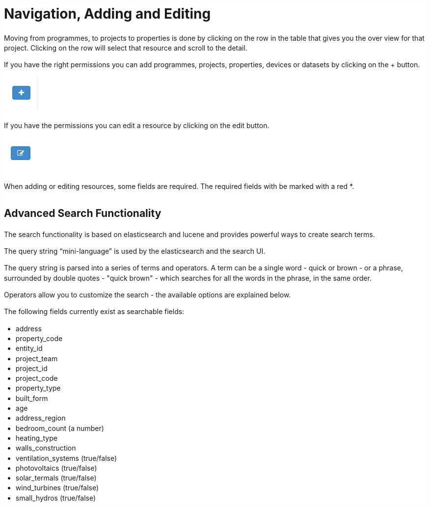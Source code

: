 


# Navigation, Adding and Editing

Moving from programmes, to projects to properties is done by clicking
on the row in the table that gives you the over view for that
project. Clicking on the row will select that resource and scroll to
the detail.

If you have the right permissions you can add programmes, projects,
properties, devices or datasets by clicking on the + button.

![Add a resource](adding-resource.png)

If you have the permissions you can edit a resource by clicking on the
edit button.

![Edit a resource](edit-resource.png)

When adding or editing resources, some fields are required. The
required fields with be marked with a red *.

## Advanced Search Functionality

The search functionality is based on elasticsearch and lucene and
provides powerful ways to create search terms.

The query string “mini-language” is used by the elasticsearch and
the search UI.

The query string is parsed into a series of terms and operators. A
term can be a single word - quick or brown - or a phrase, surrounded
by double quotes - "quick brown" - which searches for all the words in
the phrase, in the same order.

Operators allow you to customize the search - the available options
are explained below.

The following fields currently exist as searchable fields:

 * address
 * property_code
 * entity_id
 * project_team
 * project_id
 * project_code
 * property_type
 * built_form
 * age
 * address_region
 * bedroom_count (a number)
 * heating_type
 * walls_construction
 * ventilation_systems (true/false)
 * photovoltaics (true/false)
 * solar_termals (true/false)
 * wind_turbines (true/false)
 * small_hydros (true/false)